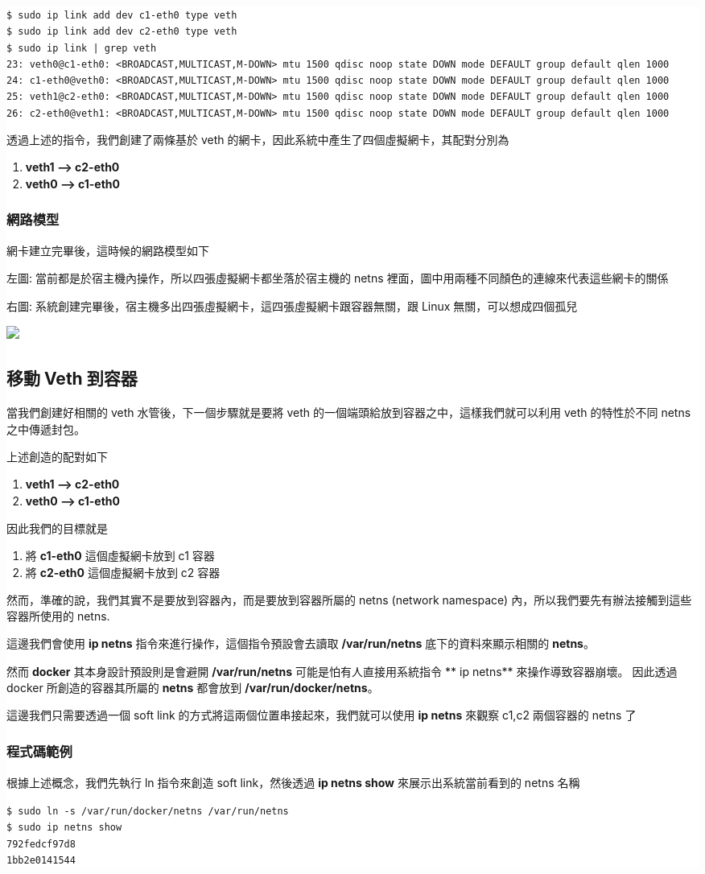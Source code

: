 ```bash=
$ sudo ip link add dev c1-eth0 type veth
$ sudo ip link add dev c2-eth0 type veth
$ sudo ip link | grep veth
23: veth0@c1-eth0: <BROADCAST,MULTICAST,M-DOWN> mtu 1500 qdisc noop state DOWN mode DEFAULT group default qlen 1000
24: c1-eth0@veth0: <BROADCAST,MULTICAST,M-DOWN> mtu 1500 qdisc noop state DOWN mode DEFAULT group default qlen 1000
25: veth1@c2-eth0: <BROADCAST,MULTICAST,M-DOWN> mtu 1500 qdisc noop state DOWN mode DEFAULT group default qlen 1000
26: c2-eth0@veth1: <BROADCAST,MULTICAST,M-DOWN> mtu 1500 qdisc noop state DOWN mode DEFAULT group default qlen 1000
```

透過上述的指令，我們創建了兩條基於 veth 的網卡，因此系統中產生了四個虛擬網卡，其配對分別為
1. **veth1 --> c2-eth0**
2. **veth0 --> c1-eth0**

### 網路模型

網卡建立完畢後，這時候的網路模型如下

左圖: 當前都是於宿主機內操作，所以四張虛擬網卡都坐落於宿主機的 netns 裡面，圖中用兩種不同顏色的連線來代表這些網卡的關係

右圖: 系統創建完畢後，宿主機多出四張虛擬網卡，這四張虛擬網卡跟容器無關，跟 Linux 無關，可以想成四個孤兒

![](https://i.imgur.com/1Nk6epG.jpg)



## 移動 Veth 到容器

當我們創建好相關的 veth 水管後，下一個步驟就是要將 veth 的一個端頭給放到容器之中，這樣我們就可以利用 veth 的特性於不同 netns 之中傳遞封包。

上述創造的配對如下
1. **veth1 --> c2-eth0**
2. **veth0 --> c1-eth0**

因此我們的目標就是
1. 將 **c1-eth0** 這個虛擬網卡放到 c1 容器
2. 將 **c2-eth0** 這個虛擬網卡放到 c2 容器

然而，準確的說，我們其實不是要放到容器內，而是要放到容器所屬的 netns (network namespace) 內，所以我們要先有辦法接觸到這些容器所使用的 netns.

這邊我們會使用 **ip netns** 指令來進行操作，這個指令預設會去讀取 **/var/run/netns** 底下的資料來顯示相關的 **netns**。

然而 **docker** 其本身設計預設則是會避開 **/var/run/netns** 可能是怕有人直接用系統指令 ** ip netns** 來操作導致容器崩壞。
因此透過 docker 所創造的容器其所屬的 **netns** 都會放到 **/var/run/docker/netns**。

這邊我們只需要透過一個 soft link 的方式將這兩個位置串接起來，我們就可以使用 **ip netns** 來觀察 c1,c2 兩個容器的 netns 了

### 程式碼範例

根據上述概念，我們先執行 ln 指令來創造 soft link，然後透過 **ip netns show** 來展示出系統當前看到的 netns 名稱

```bash=
$ sudo ln -s /var/run/docker/netns /var/run/netns
$ sudo ip netns show
792fedcf97d8
1bb2e0141544
```
